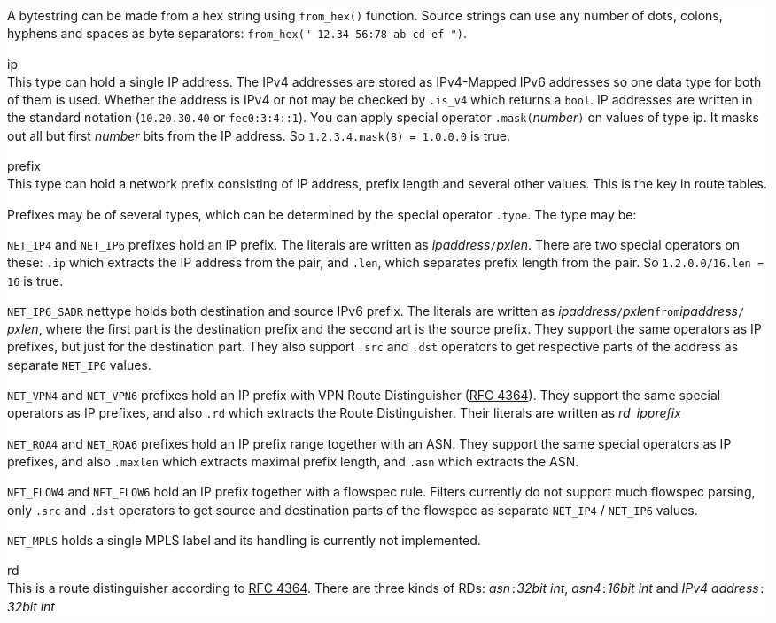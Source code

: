 A bytestring can be made from a hex string using `from_hex()`
    function. Source strings can use any number of dots, colons, hyphens
    and spaces as byte separators: `from_hex(" 12.34 56:78 ab-cd-ef ")`.

<span id="type-ip" class="code">ip</span>  
This type can hold a single IP address. The IPv4 addresses are stored as
    IPv4-Mapped IPv6 addresses so one data type for both of them is used.
    Whether the address is IPv4 or not may be checked by `.is_v4`
    which returns a `bool`. IP addresses are written in the standard
    notation (`10.20.30.40` or `fec0:3:4::1`). You can apply special
    operator `.mask(`*number*`)` on values of type ip. It masks out
    all but first *number* bits from the IP address. So
    `1.2.3.4.mask(8) = 1.0.0.0` is true.

<span id="type-prefix" class="code">prefix</span>  
This type can hold a network prefix consisting of IP address, prefix
    length and several other values. This is the key in route tables.

Prefixes may be of several types, which can be determined by the special
    operator `.type`. The type may be:

`NET_IP4` and `NET_IP6` prefixes hold an IP prefix. The literals
    are written as *ipaddress*`/`*pxlen*. There are two special
    operators on these: `.ip` which extracts the IP address from the
    pair, and `.len`, which separates prefix length from the pair.
    So `1.2.0.0/16.len = 16` is true.

`NET_IP6_SADR` nettype holds both destination and source IPv6
    prefix. The literals are written as *ipaddress*`/`*pxlen*` from
    `*ipaddress*`/`*pxlen*, where the first part is the destination
    prefix and the second art is the source prefix. They support the same
    operators as IP prefixes, but just for the destination part. They also
    support `.src` and `.dst` operators to get respective parts of the
    address as separate `NET_IP6` values.

`NET_VPN4` and `NET_VPN6` prefixes hold an IP prefix with VPN
    Route Distinguisher (<a href="https://datatracker.ietf.org/doc/rfc4364" class="rfc">RFC
4364</a>). They support the same special
    operators as IP prefixes, and also `.rd` which extracts the Route
    Distinguisher. Their literals are written
    as *rd*` `*ipprefix*

`NET_ROA4` and `NET_ROA6` prefixes hold an IP prefix range
    together with an ASN. They support the same special operators as IP
    prefixes, and also `.maxlen` which extracts maximal prefix length,
    and `.asn` which extracts the ASN.

`NET_FLOW4` and `NET_FLOW6` hold an IP prefix together with a
    flowspec rule. Filters currently do not support much flowspec parsing,
    only `.src` and `.dst` operators to get source and destination
    parts of the flowspec as separate `NET_IP4` / `NET_IP6` values.

`NET_MPLS` holds a single MPLS label and its handling is currently
    not implemented.

<span id="type-rd" class="code"><span id="type-vpnrd"></span>rd</span>  
This is a route distinguisher according to <a href="https://datatracker.ietf.org/doc/rfc4364" class="rfc">RFC
4364</a>. There are
    three kinds of RDs: *asn*`:`*32bit int*, *asn4*`:`*16bit int*
    and *IPv4 address*`:`*32bit int*
